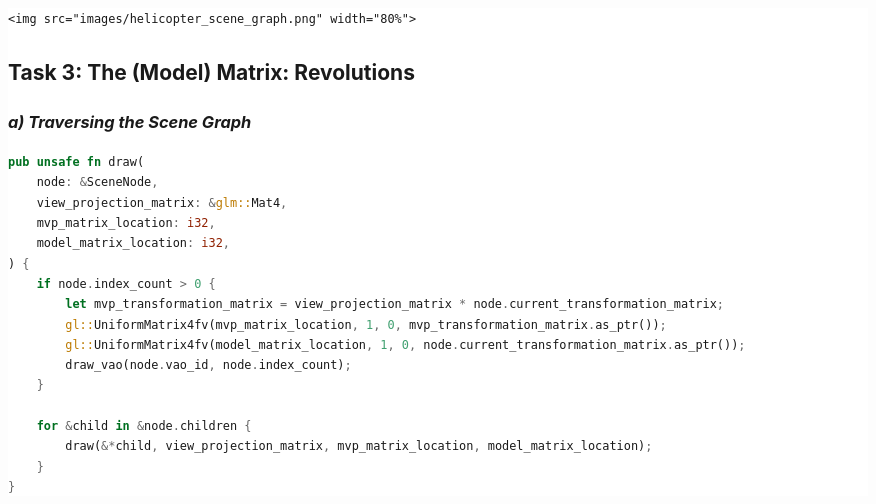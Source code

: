     <img src="images/helicopter_scene_graph.png" width="80%">
</p>

## Task 3: The (Model) Matrix: Revolutions

### *a) Traversing the Scene Graph*

```rust
pub unsafe fn draw(
    node: &SceneNode,
    view_projection_matrix: &glm::Mat4,
    mvp_matrix_location: i32,
    model_matrix_location: i32,
) {
    if node.index_count > 0 {
        let mvp_transformation_matrix = view_projection_matrix * node.current_transformation_matrix;
        gl::UniformMatrix4fv(mvp_matrix_location, 1, 0, mvp_transformation_matrix.as_ptr());
        gl::UniformMatrix4fv(model_matrix_location, 1, 0, node.current_transformation_matrix.as_ptr());
        draw_vao(node.vao_id, node.index_count);
    }

    for &child in &node.children {
        draw(&*child, view_projection_matrix, mvp_matrix_location, model_matrix_location);
    }
}
```
